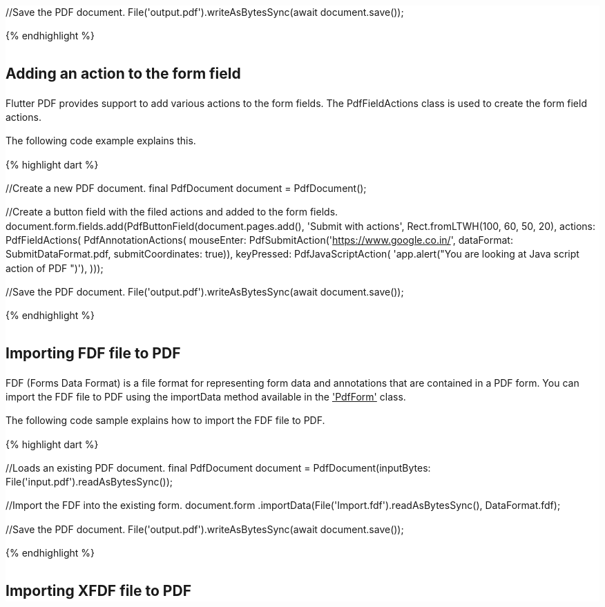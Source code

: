 //Save the PDF document.
File('output.pdf').writeAsBytesSync(await document.save());

{% endhighlight %}

## Adding an action to the form field

Flutter PDF provides support to add various actions to the form fields. The PdfFieldActions class is used to create the form field actions.

The following code example explains this.

{% highlight dart %}

//Create a new PDF document.
final PdfDocument document = PdfDocument();

//Create a button field with the filed actions and added to the form fields.
document.form.fields.add(PdfButtonField(document.pages.add(),
    'Submit with actions', Rect.fromLTWH(100, 60, 50, 20),
    actions: PdfFieldActions(
    PdfAnnotationActions(
        mouseEnter: PdfSubmitAction('https://www.google.co.in/',
            dataFormat: SubmitDataFormat.pdf, submitCoordinates: true)),
    keyPressed: PdfJavaScriptAction(
        'app.alert(\"You are looking at Java script action of PDF \")'),
    )));

//Save the PDF document.
File('output.pdf').writeAsBytesSync(await document.save());

{% endhighlight %}

## Importing FDF file to PDF

FDF (Forms Data Format) is a file format for representing form data and annotations that are contained in a PDF form. You can import the FDF file to PDF using the importData method available in the ['PdfForm'](#) class.

The following code sample explains how to import the FDF file to PDF.

{% highlight dart %}

//Loads an existing PDF document.
final PdfDocument document =
    PdfDocument(inputBytes: File('input.pdf').readAsBytesSync());

//Import the FDF into the existing form.
document.form
  .importData(File('Import.fdf').readAsBytesSync(), DataFormat.fdf);

//Save the PDF document.
File('output.pdf').writeAsBytesSync(await document.save());

{% endhighlight %}

## Importing XFDF file to PDF
